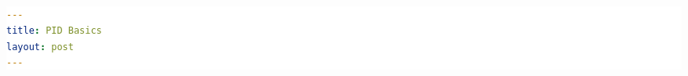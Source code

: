 ```yaml
---
title: PID Basics
layout: post
---
```

<iframe id="iframepdf" src="pid-basics.pdf" style="position:absolute; height:100%; width:100%; border:0;"></iframe>
